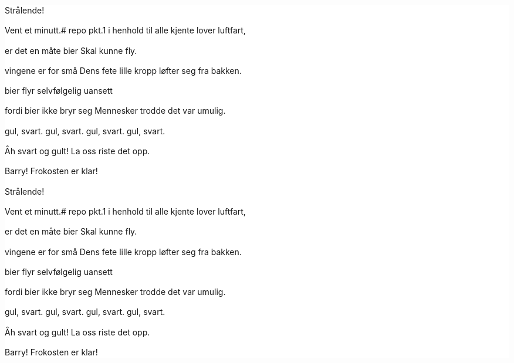   
Strålende!

  
Vent et minutt.# repo pkt.1
i henhold til alle kjente lover
luftfart,

  
er det en måte bier
Skal kunne fly.

  
vingene er for små
Dens fete lille kropp løfter seg fra bakken.

  
bier flyr selvfølgelig uansett

  
fordi bier ikke bryr seg
Mennesker trodde det var umulig.

  
gul, svart. gul, svart.
gul, svart. gul, svart.

  
Åh svart og gult!
La oss riste det opp.

  
Barry! Frokosten er klar!

  
Strålende!

  
Vent et minutt.# repo pkt.1
i henhold til alle kjente lover
luftfart,

  
er det en måte bier
Skal kunne fly.

  
vingene er for små
Dens fete lille kropp løfter seg fra bakken.

  
bier flyr selvfølgelig uansett

  
fordi bier ikke bryr seg
Mennesker trodde det var umulig.

  
gul, svart. gul, svart.
gul, svart. gul, svart.

  
Åh svart og gult!
La oss riste det opp.

  
Barry! Frokosten er klar!

